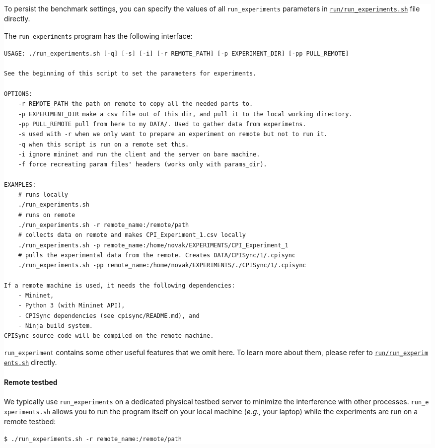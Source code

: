 To persist the benchmark settings, you can specify the values of all
`run_experiments` parameters in
[`run/run_experiments.sh`](run/run_experiments.sh) file directly.

The `run_experiments` program has the following interface:

```
USAGE: ./run_experiments.sh [-q] [-s] [-i] [-r REMOTE_PATH] [-p EXPERIMENT_DIR] [-pp PULL_REMOTE]

See the beginning of this script to set the parameters for experiments.

OPTIONS:
    -r REMOTE_PATH the path on remote to copy all the needed parts to.
    -p EXPERIMENT_DIR make a csv file out of this dir, and pull it to the local working directory.
    -pp PULL_REMOTE pull from here to my DATA/. Used to gather data from experimetns.
    -s used with -r when we only want to prepare an experiment on remote but not to run it.
    -q when this script is run on a remote set this.
    -i ignore mininet and run the client and the server on bare machine.
    -f force recreating param files' headers (works only with params_dir).

EXAMPLES:
    # runs locally
    ./run_experiments.sh
    # runs on remote
    ./run_experiments.sh -r remote_name:/remote/path
    # collects data on remote and makes CPI_Experiment_1.csv locally
    ./run_experiments.sh -p remote_name:/home/novak/EXPERIMENTS/CPI_Experiment_1
    # pulls the experimental data from the remote. Creates DATA/CPISync/1/.cpisync
    ./run_experiments.sh -pp remote_name:/home/novak/EXPERIMENTS/./CPISync/1/.cpisync

If a remote machine is used, it needs the following dependencies:
    - Mininet,
    - Python 3 (with Mininet API),
    - CPISync dependencies (see cpisync/README.md), and
    - Ninja build system.
CPISync source code will be compiled on the remote machine.
```

`run_experiment` contains some other useful features that we omit
here. To learn more about them, please refer to
[`run/run_experiments.sh`](run/run_experiments.sh) directly.

<a name="concepts_run_experiments_remote_testbed"></a>
#### Remote testbed
We typically use `run_experiments` on a dedicated physical testbed
server to minimize the interference with other
processes. `run_experiments.sh` allows you to run the program itself
on your local machine (*e.g.,* your laptop) while the experiments are
run on a remote testbed:

```
$ ./run_experiments.sh -r remote_name:/remote/path
```
